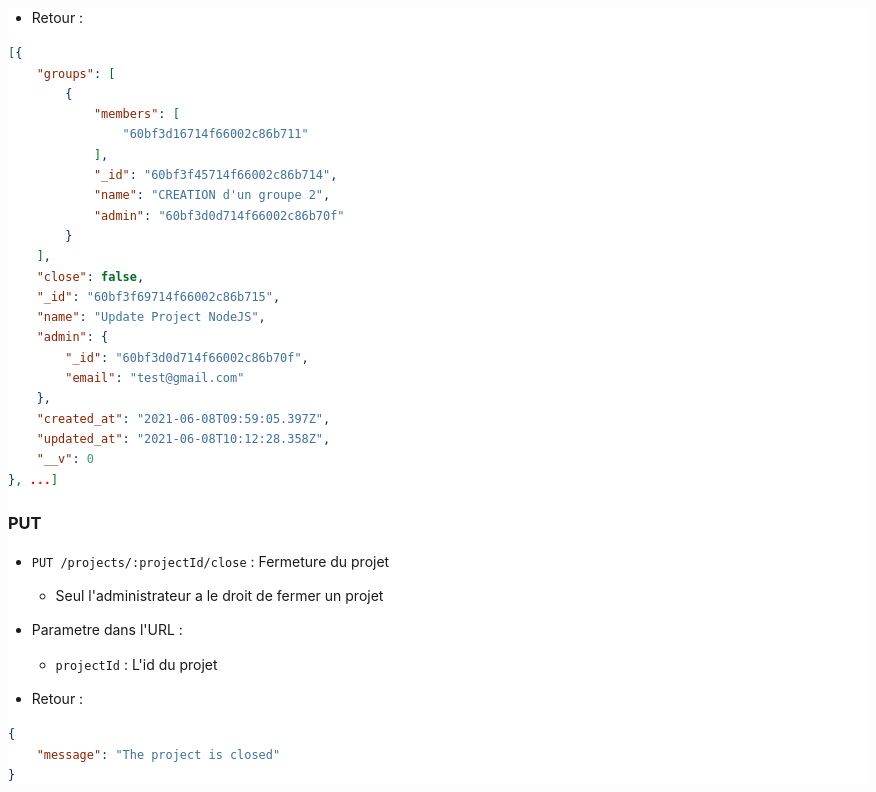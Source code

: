 - Retour :
```json
[{
    "groups": [
        {
            "members": [
                "60bf3d16714f66002c86b711"
            ],
            "_id": "60bf3f45714f66002c86b714",
            "name": "CREATION d'un groupe 2",
            "admin": "60bf3d0d714f66002c86b70f"
        }
    ],
    "close": false,
    "_id": "60bf3f69714f66002c86b715",
    "name": "Update Project NodeJS",
    "admin": {
        "_id": "60bf3d0d714f66002c86b70f",
        "email": "test@gmail.com"
    },
    "created_at": "2021-06-08T09:59:05.397Z",
    "updated_at": "2021-06-08T10:12:28.358Z",
    "__v": 0
}, ...]
```



### PUT

  

-  `PUT /projects/:projectId/close` : Fermeture du projet
	- Seul l'administrateur a le droit de fermer un projet
- Parametre dans l'URL :

	-  `projectId` : L'id du projet 

- Retour :
```json
{
    "message": "The project is closed"
}
```
